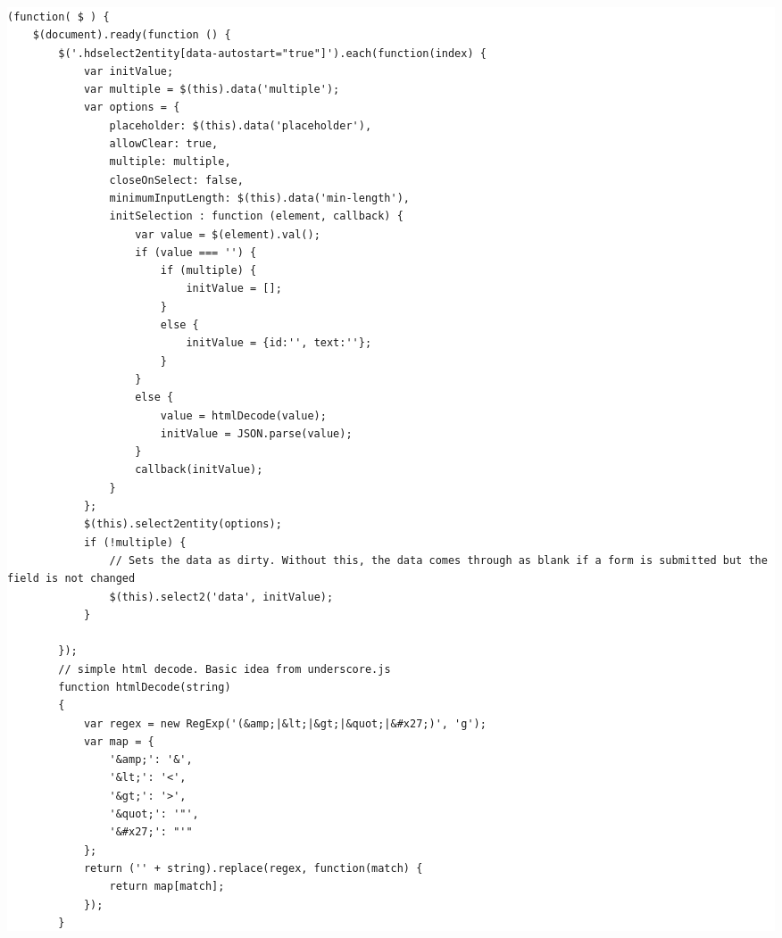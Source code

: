     (function( $ ) {
        $(document).ready(function () {
            $('.hdselect2entity[data-autostart="true"]').each(function(index) {
                var initValue;
                var multiple = $(this).data('multiple');
                var options = {
                    placeholder: $(this).data('placeholder'),
                    allowClear: true,
                    multiple: multiple,
                    closeOnSelect: false,
                    minimumInputLength: $(this).data('min-length'),
                    initSelection : function (element, callback) {
                        var value = $(element).val();
                        if (value === '') {
                            if (multiple) {
                                initValue = [];
                            }
                            else {
                                initValue = {id:'', text:''};
                            }
                        }
                        else {
                            value = htmlDecode(value);
                            initValue = JSON.parse(value);
                        }
                        callback(initValue);
                    }
                };
                $(this).select2entity(options);
                if (!multiple) {
                    // Sets the data as dirty. Without this, the data comes through as blank if a form is submitted but the field is not changed
                    $(this).select2('data', initValue);
                }

            });
            // simple html decode. Basic idea from underscore.js
            function htmlDecode(string)
            {
                var regex = new RegExp('(&amp;|&lt;|&gt;|&quot;|&#x27;)', 'g');
                var map = {
                    '&amp;': '&',
                    '&lt;': '<',
                    '&gt;': '>',
                    '&quot;': '"',
                    '&#x27;': "'"
                };
                return ('' + string).replace(regex, function(match) {
                    return map[match];
                });
            }
